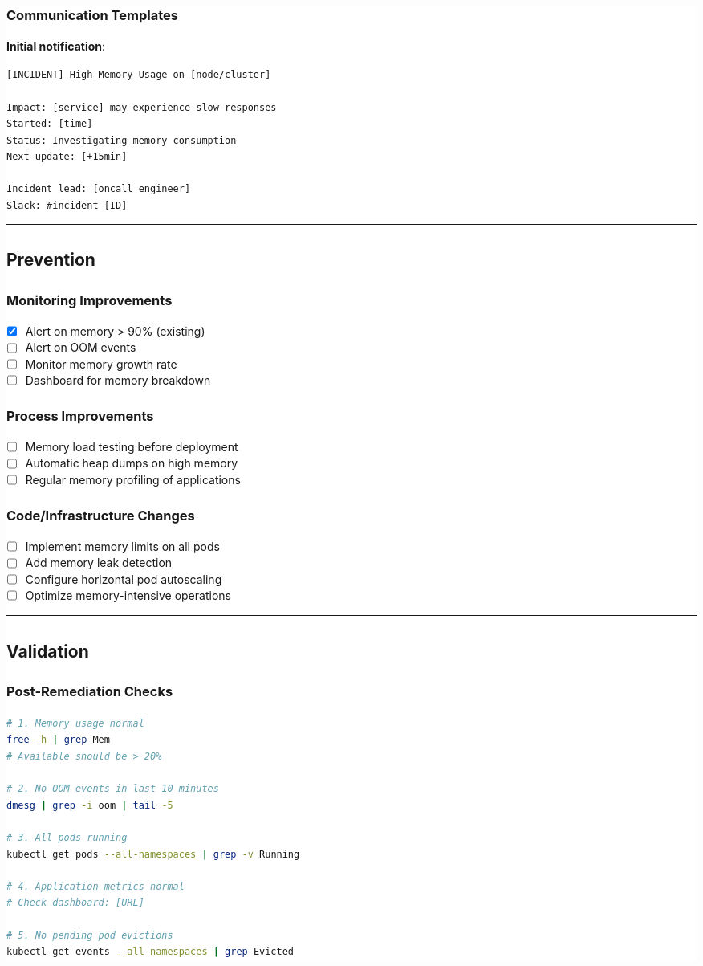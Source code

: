 ### Communication Templates

**Initial notification**:
```
[INCIDENT] High Memory Usage on [node/cluster]

Impact: [service] may experience slow responses
Started: [time]
Status: Investigating memory consumption
Next update: [+15min]

Incident lead: [oncall engineer]
Slack: #incident-[ID]
```

---

## Prevention

### Monitoring Improvements
- [x] Alert on memory > 90% (existing)
- [ ] Alert on OOM events
- [ ] Monitor memory growth rate
- [ ] Dashboard for memory breakdown

### Process Improvements
- [ ] Memory load testing before deployment
- [ ] Automatic heap dumps on high memory
- [ ] Regular memory profiling of applications

### Code/Infrastructure Changes
- [ ] Implement memory limits on all pods
- [ ] Add memory leak detection
- [ ] Configure horizontal pod autoscaling
- [ ] Optimize memory-intensive operations

---

## Validation

### Post-Remediation Checks

```bash
# 1. Memory usage normal
free -h | grep Mem
# Available should be > 20%

# 2. No OOM events in last 10 minutes
dmesg | grep -i oom | tail -5

# 3. All pods running
kubectl get pods --all-namespaces | grep -v Running

# 4. Application metrics normal
# Check dashboard: [URL]

# 5. No pending pod evictions
kubectl get events --all-namespaces | grep Evicted
```
